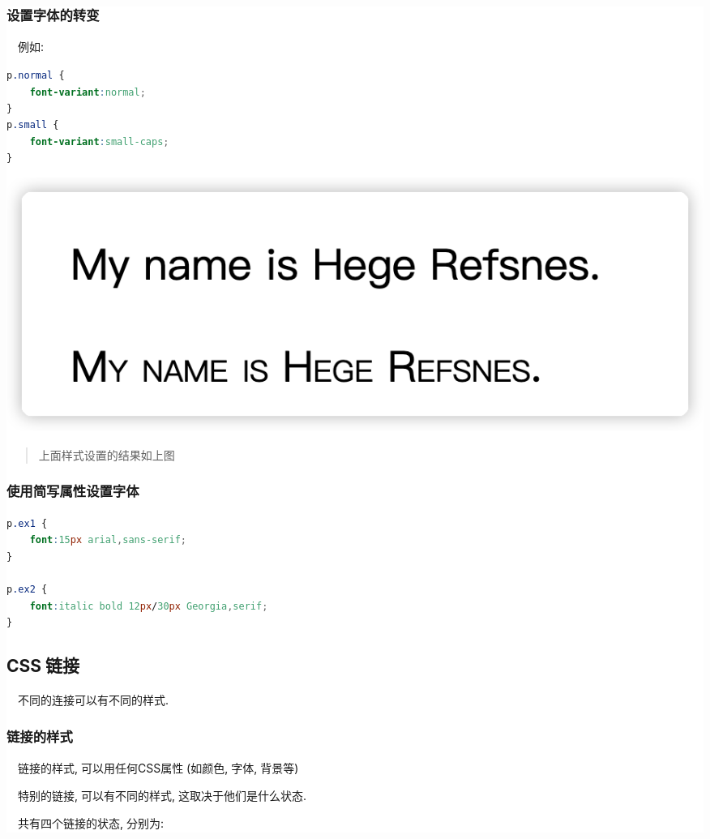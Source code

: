 ### 设置字体的转变

&emsp;例如:
```css
p.normal {
	font-variant:normal;
}
p.small {
	font-variant:small-caps;
}
```
![alt text](./readme_sets/image2.png)
> 上面样式设置的结果如上图


### 使用简写属性设置字体
```css
p.ex1 {
	font:15px arial,sans-serif;
}

p.ex2 {	
	font:italic bold 12px/30px Georgia,serif;
}
```

## CSS 链接

&emsp;不同的连接可以有不同的样式.
### 链接的样式
&emsp;链接的样式, 可以用任何CSS属性 (如颜色, 字体, 背景等)

&emsp;特别的链接, 可以有不同的样式, 这取决于他们是什么状态.

&emsp;共有四个链接的状态, 分别为:
